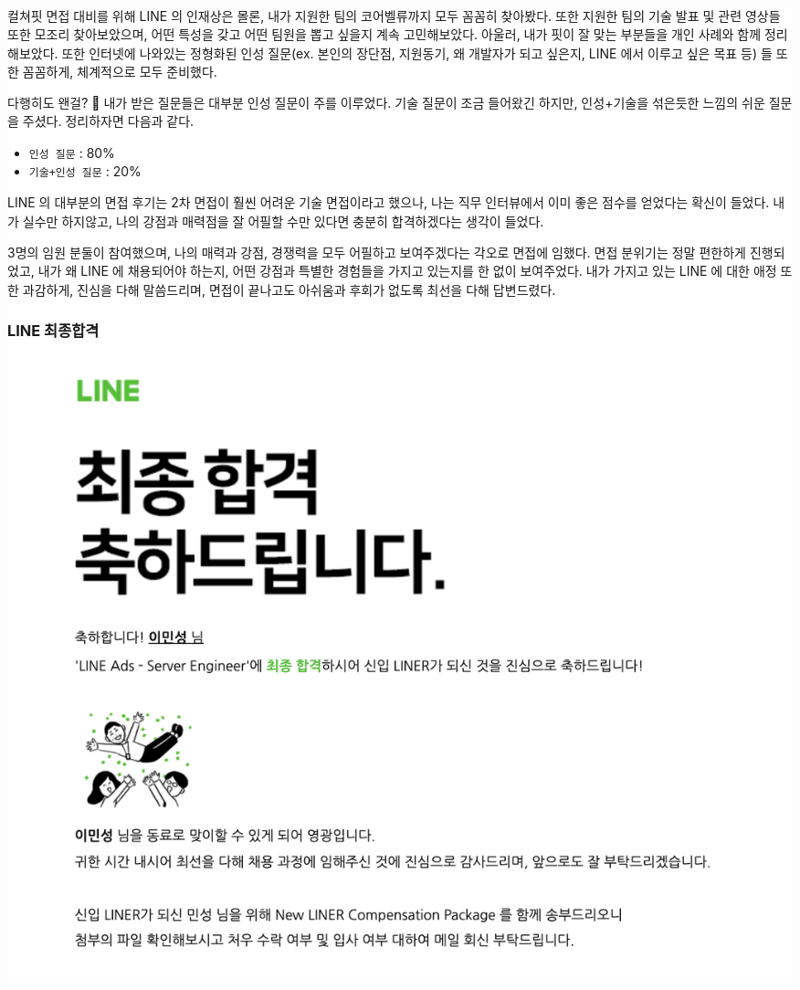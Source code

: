 컬쳐핏 면접 대비를 위해 LINE 의 인재상은 몰론, 내가 지원한 팀의 코어벨류까지 모두 꼼꼼히 찾아봤다. 또한 지원한 팀의 기술 발표 및 관련 영상들 또한 모조리 찾아보았으며, 어떤 특성을 갖고 어떤 팀원을 뽑고 싶을지 계속 고민해보았다. 아울러, 내가 핏이 잘 맞는 부분들을 개인 사례와 함께 정리해보았다. 또한 인터넷에 나와있는 정형화된 인성 질문(ex. 본인의 장단점, 지원동기, 왜 개발자가 되고 싶은지, LINE 에서 이루고 싶은 목표 등) 들 또한 꼼꼼하게, 체계적으로 모두 준비했다.

다행히도 왠걸? 🙂 내가 받은 질문들은 대부분 인성 질문이 주를 이루었다. 기술 질문이 조금 들어왔긴 하지만, 인성+기술을 섞은듯한 느낌의 쉬운 질문을 주셨다. 정리하자면 다음과 같다.

- `인성 질문` : 80%
- `기술+인성 질문` : 20%

LINE 의 대부분의 면접 후기는 2차 면접이 훨씬 어려운 기술 면접이라고 했으나, 나는 직무 인터뷰에서 이미 좋은 점수를 얻었다는 확신이 들었다. 내가 실수만 하지않고, 나의 강점과 매력점을 잘 어필할 수만 있다면 충분히 합격하겠다는 생각이 들었다.

3명의 임원 분둘이 참여했으며, 나의 매력과 강점, 경쟁력을 모두 어필하고 보여주겠다는 각오로 면접에 임했다. 면접 분위기는 정말 편한하게 진행되었고, 내가 왜 LINE 에 채용되어야 하는지, 어떤 강점과 특별한 경험들을 가지고 있는지를 한 없이 보여주었다. 내가 가지고 있는 LINE 에 대한 애정 또한 과감하게, 진심을 다해 말씀드리며, 면접이 끝나고도 아쉬움과 후회가 없도록 최선을 다해 답변드렸다.

### LINE 최종합격

![alt text](image-21.png)
